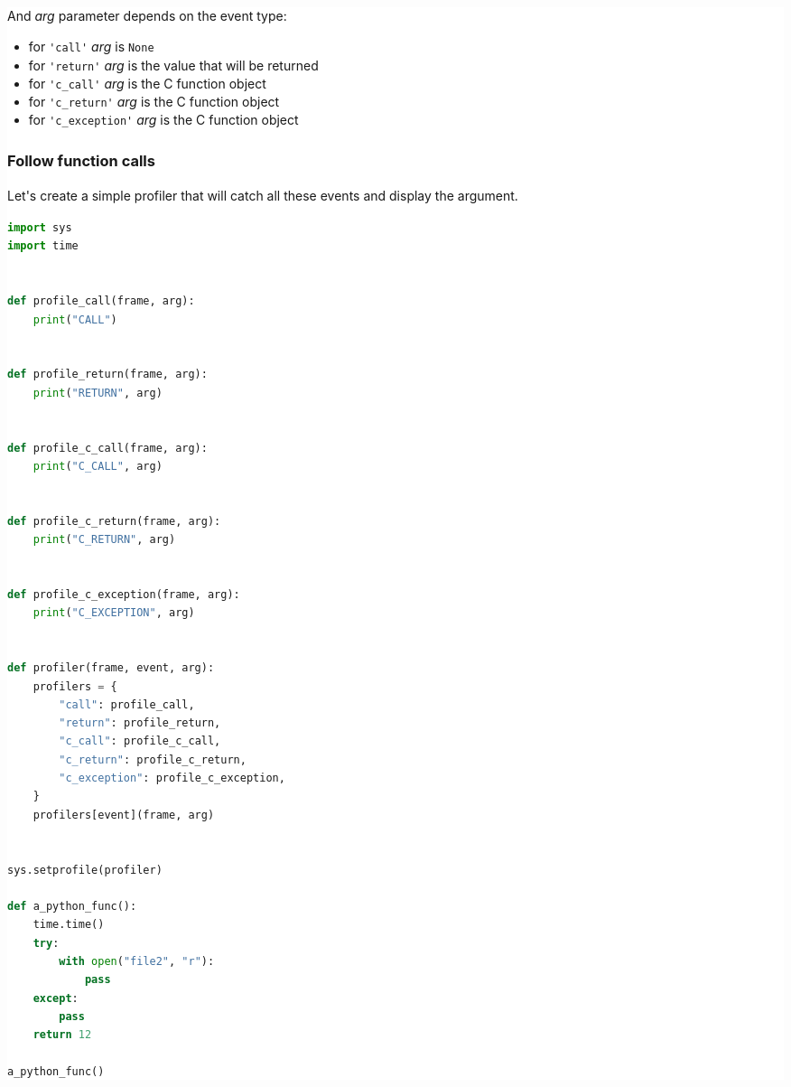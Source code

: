 And *arg* parameter depends on the event type:
- for `'call'` *arg* is `None`
- for `'return'` *arg* is the value that will be returned
- for `'c_call'` *arg* is the C function object
- for `'c_return'` *arg* is the C function object
- for `'c_exception'` *arg* is the C function object

### Follow function calls

Let's create a simple profiler that will catch all these events and display the argument. 
```python
import sys
import time


def profile_call(frame, arg):
    print("CALL")


def profile_return(frame, arg):
    print("RETURN", arg)


def profile_c_call(frame, arg):
    print("C_CALL", arg)


def profile_c_return(frame, arg):
    print("C_RETURN", arg)


def profile_c_exception(frame, arg):
    print("C_EXCEPTION", arg)


def profiler(frame, event, arg):
    profilers = {
        "call": profile_call,
        "return": profile_return,
        "c_call": profile_c_call,
        "c_return": profile_c_return,
        "c_exception": profile_c_exception,
    }
    profilers[event](frame, arg)


sys.setprofile(profiler)

def a_python_func():
    time.time()
    try:
        with open("file2", "r"):
            pass
    except:
        pass
    return 12

a_python_func()
```
